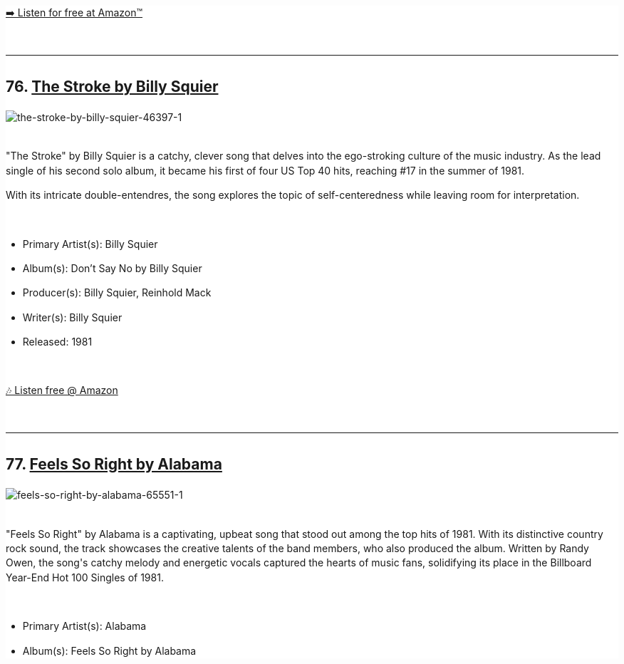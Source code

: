 [➡️ Listen for free at Amazon™](https://serp.ly/amazonprime)

<br>

<hr>

## 76. [The Stroke by Billy Squier](https://serp.ly/amazon/The+Stroke+by%C2%A0Billy%C2%A0Squier?i=digital-music)

<div class="image"><img alt="the-stroke-by-billy-squier-46397-1" height="540" src="https://imagedelivery.net/XRNHhJkVKCwA1q8dBxfEtw/the-stroke-by-billy-squier-46397-1/h=540,fit=pad,background=black"/></div>

<br>

"The Stroke" by Billy Squier is a catchy, clever song that delves into the ego-stroking culture of the music industry. As the lead single of his second solo album, it became his first of four US Top 40 hits, reaching #17 in the summer of 1981.

With its intricate double-entendres, the song explores the topic of self-centeredness while leaving room for interpretation.

<br>

- Primary Artist(s): Billy Squier

- Album(s): Don’t Say No by Billy Squier

- Producer(s): Billy Squier, Reinhold Mack

- Writer(s): Billy Squier

- Released: 1981

<br>

[🎶 Listen free @ Amazon](https://serp.ly/amazonprime)

<br>

<hr>

## 77. [Feels So Right by Alabama](https://serp.ly/amazon/Feels+So+Right+by%C2%A0Alabama?i=digital-music)

<div class="image"><img alt="feels-so-right-by-alabama-65551-1" height="540" src="https://imagedelivery.net/XRNHhJkVKCwA1q8dBxfEtw/feels-so-right-by-alabama-65551-1/h=540,fit=pad,background=black"/></div>

<br>

"Feels So Right" by Alabama is a captivating, upbeat song that stood out among the top hits of 1981. With its distinctive country rock sound, the track showcases the creative talents of the band members, who also produced the album. Written by Randy Owen, the song's catchy melody and energetic vocals captured the hearts of music fans, solidifying its place in the Billboard Year-End Hot 100 Singles of 1981.

<br>

- Primary Artist(s): Alabama

- Album(s): Feels So Right by Alabama
